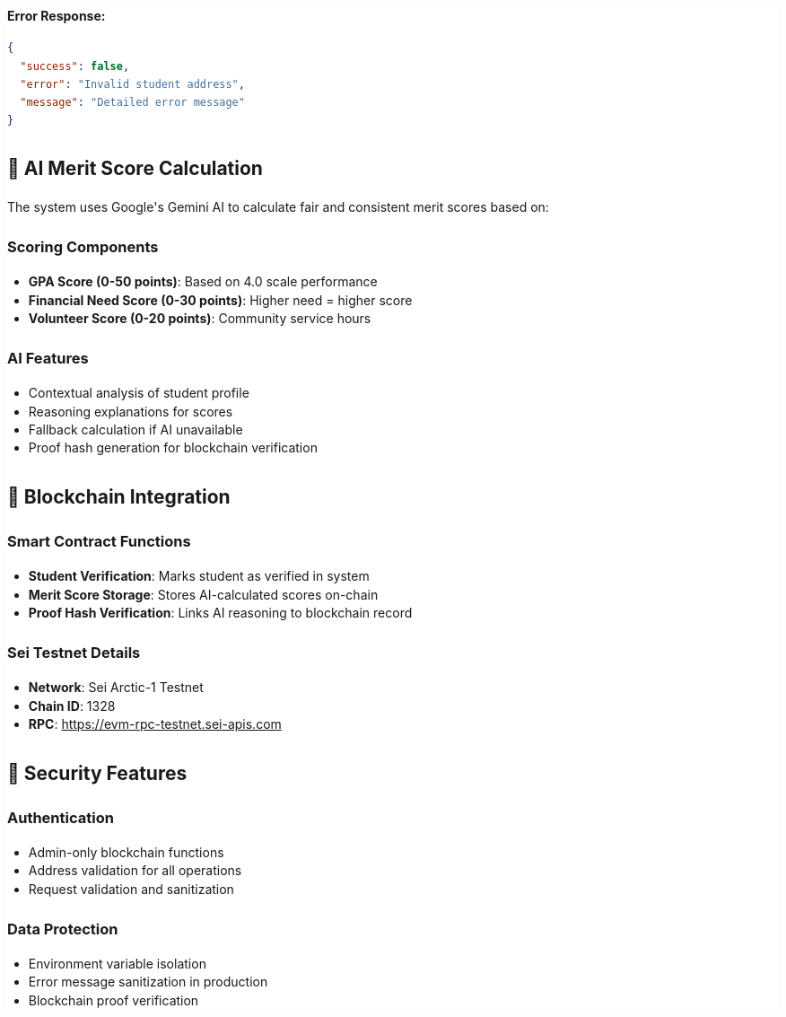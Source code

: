 **Error Response:**

```json
{
  "success": false,
  "error": "Invalid student address",
  "message": "Detailed error message"
}
```

## 🧠 AI Merit Score Calculation

The system uses Google's Gemini AI to calculate fair and consistent merit scores based on:

### Scoring Components

- **GPA Score (0-50 points)**: Based on 4.0 scale performance
- **Financial Need Score (0-30 points)**: Higher need = higher score
- **Volunteer Score (0-20 points)**: Community service hours

### AI Features

- Contextual analysis of student profile
- Reasoning explanations for scores
- Fallback calculation if AI unavailable
- Proof hash generation for blockchain verification

## 🔗 Blockchain Integration

### Smart Contract Functions

- **Student Verification**: Marks student as verified in system
- **Merit Score Storage**: Stores AI-calculated scores on-chain
- **Proof Hash Verification**: Links AI reasoning to blockchain record

### Sei Testnet Details

- **Network**: Sei Arctic-1 Testnet
- **Chain ID**: 1328
- **RPC**: https://evm-rpc-testnet.sei-apis.com

## 🔐 Security Features

### Authentication

- Admin-only blockchain functions
- Address validation for all operations
- Request validation and sanitization

### Data Protection

- Environment variable isolation
- Error message sanitization in production
- Blockchain proof verification
